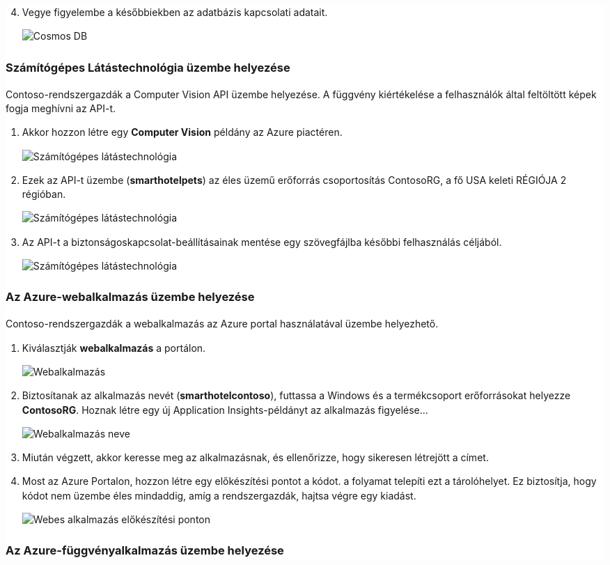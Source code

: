 
4. Vegye figyelembe a későbbiekben az adatbázis kapcsolati adatait. 

    ![Cosmos DB](./media/contoso-migration-rebuild/cosmos4.png)


### <a name="provision-computer-vision"></a>Számítógépes Látástechnológia üzembe helyezése

Contoso-rendszergazdák a Computer Vision API üzembe helyezése. A függvény kiértékelése a felhasználók által feltöltött képek fogja meghívni az API-t.

1. Akkor hozzon létre egy **Computer Vision** példány az Azure piactéren.

     ![Számítógépes látástechnológia](./media/contoso-migration-rebuild/vision1.png)

2. Ezek az API-t üzembe (**smarthotelpets**) az éles üzemű erőforrás csoportosítás ContosoRG, a fő USA keleti RÉGIÓJA 2 régióban.

    ![Számítógépes látástechnológia](./media/contoso-migration-rebuild/vision2.png)

3. Az API-t a biztonságoskapcsolat-beállításainak mentése egy szövegfájlba későbbi felhasználás céljából.

     ![Számítógépes látástechnológia](./media/contoso-migration-rebuild/vision3.png)


### <a name="provision-the-azure-web-app"></a>Az Azure-webalkalmazás üzembe helyezése

Contoso-rendszergazdák a webalkalmazás az Azure portal használatával üzembe helyezhető.


1. Kiválasztják **webalkalmazás** a portálon.

    ![Webalkalmazás](media/contoso-migration-rebuild/web-app1.png)

2. Biztosítanak az alkalmazás nevét (**smarthotelcontoso**), futtassa a Windows és a termékcsoport erőforrásokat helyezze **ContosoRG**. Hoznak létre egy új Application Insights-példányt az alkalmazás figyelése...

    ![Webalkalmazás neve](media/contoso-migration-rebuild/web-app2.png)

3. Miután végzett, akkor keresse meg az alkalmazásnak, és ellenőrizze, hogy sikeresen létrejött a címet.

4. Most az Azure Portalon, hozzon létre egy előkészítési pontot a kódot. a folyamat telepíti ezt a tárolóhelyet. Ez biztosítja, hogy kódot nem üzembe éles mindaddig, amíg a rendszergazdák, hajtsa végre egy kiadást.

    ![Webes alkalmazás előkészítési ponton](media/contoso-migration-rebuild/web-app3.png)



### <a name="provision-the-azure-function-app"></a>Az Azure-függvényalkalmazás üzembe helyezése
